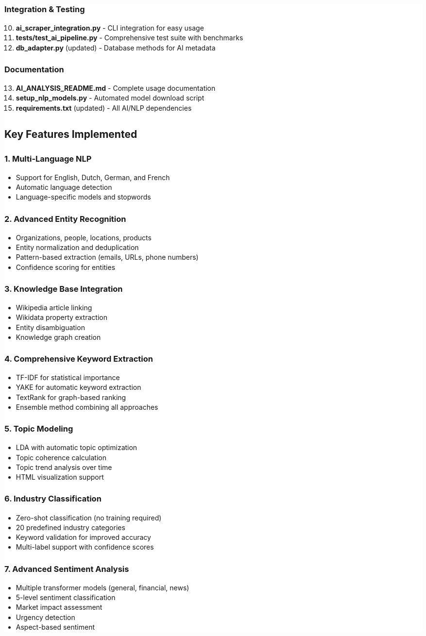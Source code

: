 ### Integration & Testing
10. **ai_scraper_integration.py** - CLI integration for easy usage
11. **tests/test_ai_pipeline.py** - Comprehensive test suite with benchmarks
12. **db_adapter.py** (updated) - Database methods for AI metadata

### Documentation
13. **AI_ANALYSIS_README.md** - Complete usage documentation
14. **setup_nlp_models.py** - Automated model download script
15. **requirements.txt** (updated) - All AI/NLP dependencies

## Key Features Implemented

### 1. Multi-Language NLP
- Support for English, Dutch, German, and French
- Automatic language detection
- Language-specific models and stopwords

### 2. Advanced Entity Recognition
- Organizations, people, locations, products
- Entity normalization and deduplication
- Pattern-based extraction (emails, URLs, phone numbers)
- Confidence scoring for entities

### 3. Knowledge Base Integration
- Wikipedia article linking
- Wikidata property extraction
- Entity disambiguation
- Knowledge graph creation

### 4. Comprehensive Keyword Extraction
- TF-IDF for statistical importance
- YAKE for automatic keyword extraction
- TextRank for graph-based ranking
- Ensemble method combining all approaches

### 5. Topic Modeling
- LDA with automatic topic optimization
- Topic coherence calculation
- Topic trend analysis over time
- HTML visualization support

### 6. Industry Classification
- Zero-shot classification (no training required)
- 20 predefined industry categories
- Keyword validation for improved accuracy
- Multi-label support with confidence scores

### 7. Advanced Sentiment Analysis
- Multiple transformer models (general, financial, news)
- 5-level sentiment classification
- Market impact assessment
- Urgency detection
- Aspect-based sentiment
